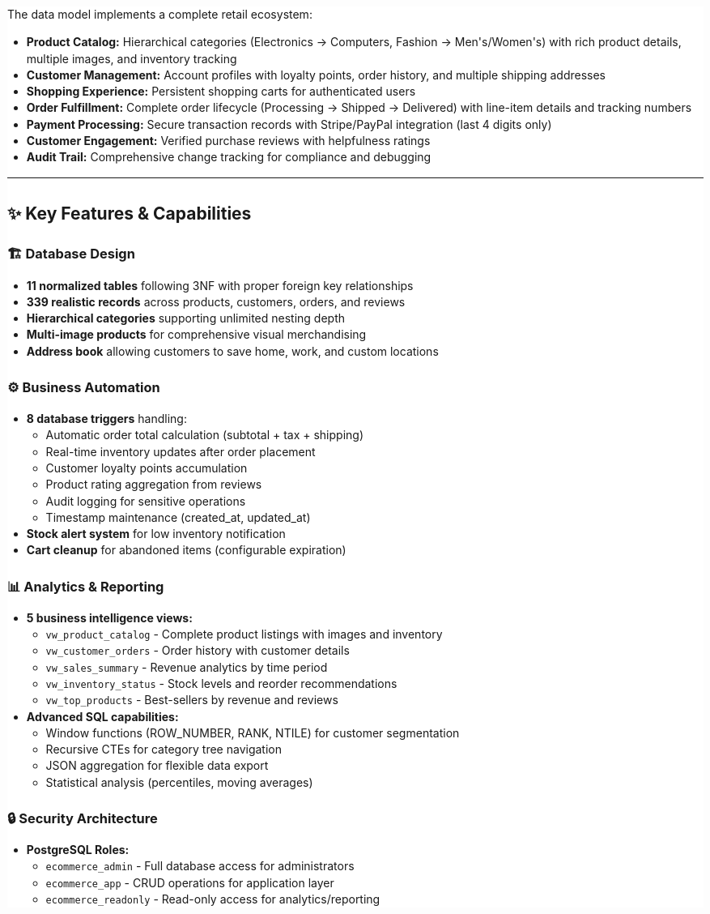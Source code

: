 The data model implements a complete retail ecosystem:

- **Product Catalog:** Hierarchical categories (Electronics → Computers, Fashion → Men's/Women's) with rich product details, multiple images, and inventory tracking
- **Customer Management:** Account profiles with loyalty points, order history, and multiple shipping addresses
- **Shopping Experience:** Persistent shopping carts for authenticated users
- **Order Fulfillment:** Complete order lifecycle (Processing → Shipped → Delivered) with line-item details and tracking numbers
- **Payment Processing:** Secure transaction records with Stripe/PayPal integration (last 4 digits only)
- **Customer Engagement:** Verified purchase reviews with helpfulness ratings
- **Audit Trail:** Comprehensive change tracking for compliance and debugging

---

## ✨ Key Features & Capabilities

### 🏗️ Database Design
- **11 normalized tables** following 3NF with proper foreign key relationships
- **339 realistic records** across products, customers, orders, and reviews
- **Hierarchical categories** supporting unlimited nesting depth
- **Multi-image products** for comprehensive visual merchandising
- **Address book** allowing customers to save home, work, and custom locations

### ⚙️ Business Automation
- **8 database triggers** handling:
  - Automatic order total calculation (subtotal + tax + shipping)
  - Real-time inventory updates after order placement
  - Customer loyalty points accumulation
  - Product rating aggregation from reviews
  - Audit logging for sensitive operations
  - Timestamp maintenance (created_at, updated_at)
- **Stock alert system** for low inventory notification
- **Cart cleanup** for abandoned items (configurable expiration)

### 📊 Analytics & Reporting
- **5 business intelligence views:**
  - `vw_product_catalog` - Complete product listings with images and inventory
  - `vw_customer_orders` - Order history with customer details
  - `vw_sales_summary` - Revenue analytics by time period
  - `vw_inventory_status` - Stock levels and reorder recommendations
  - `vw_top_products` - Best-sellers by revenue and reviews
- **Advanced SQL capabilities:**
  - Window functions (ROW_NUMBER, RANK, NTILE) for customer segmentation
  - Recursive CTEs for category tree navigation
  - JSON aggregation for flexible data export
  - Statistical analysis (percentiles, moving averages)

### 🔒 Security Architecture
- **PostgreSQL Roles:**
  - `ecommerce_admin` - Full database access for administrators
  - `ecommerce_app` - CRUD operations for application layer
  - `ecommerce_readonly` - Read-only access for analytics/reporting
